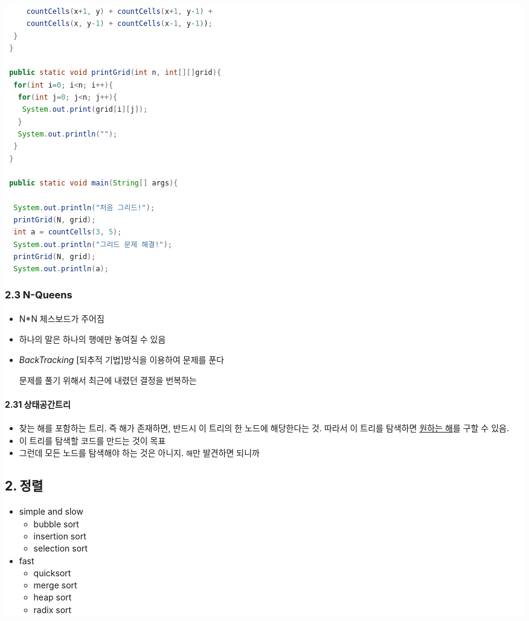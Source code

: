 ```java
     countCells(x+1, y) + countCells(x+1, y-1) +
     countCells(x, y-1) + countCells(x-1, y-1));
  }
 }
 
 public static void printGrid(int n, int[][]grid){
  for(int i=0; i<n; i++){
   for(int j=0; j<n; j++){
    System.out.print(grid[i][j]);
   }
   System.out.println("");
  }
 }
 
 public static void main(String[] args){
  
  System.out.println("처음 그리드!");
  printGrid(N, grid);
  int a = countCells(3, 5);
  System.out.println("그리드 문제 해결!");
  printGrid(N, grid);
  System.out.println(a);  
```



### 2.3 N-Queens

- N*N 체스보드가 주어짐
- 하나의 말은 하나의 행에만 놓여질 수 있음

- *BackTracking*  [되추적 기법]방식을 이용하여 문제를 푼다

  문제를 풀기 위해서 최근에 내렸던 결정을 번복하는 



#### 2.31 상태공간트리

- 찾는 해를 포함하는 트리. 즉 해가 존재하면, 반드시 이 트리의 한 노드에 해당한다는 것. 따라서 이 트리를 탐색하면 <u>원하는 해</u>를 구할 수 있음.
- 이 트리를 탐색할 코드를 만드는 것이 목표
- 그런데 모든 노드를 탐색해야 하는 것은 아니지. `해`만 발견하면 되니까



## 2. 정렬

- simple and slow
  - bubble sort
  - insertion sort
  - selection sort 
- fast
  - quicksort
  - merge sort
  - heap sort
  - radix sort
